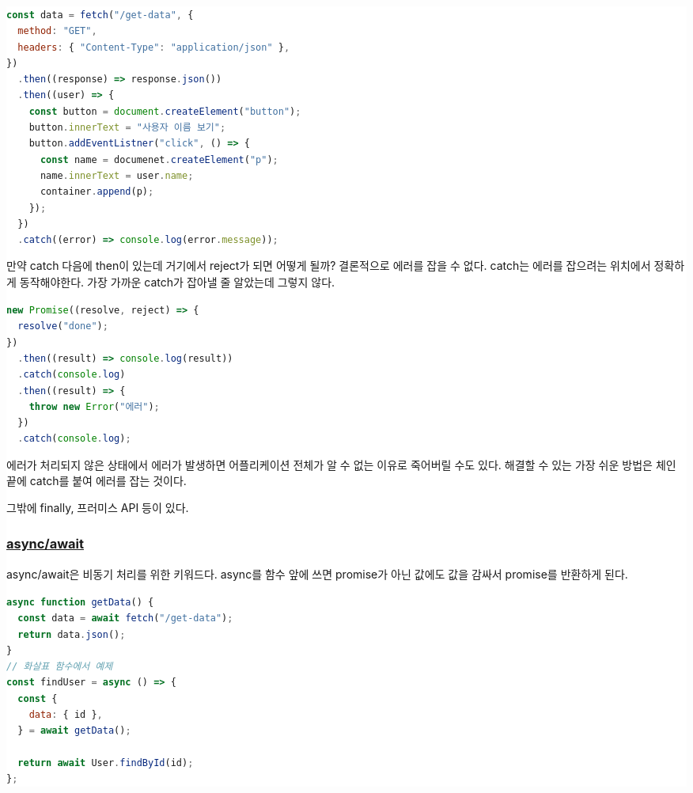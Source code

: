 ```javascript
const data = fetch("/get-data", {
  method: "GET",
  headers: { "Content-Type": "application/json" },
})
  .then((response) => response.json())
  .then((user) => {
    const button = document.createElement("button");
    button.innerText = "사용자 이름 보기";
    button.addEventListner("click", () => {
      const name = documenet.createElement("p");
      name.innerText = user.name;
      container.append(p);
    });
  })
  .catch((error) => console.log(error.message));
```

만약 catch 다음에 then이 있는데 거기에서 reject가 되면 어떻게 될까? 결론적으로 에러를 잡을 수 없다. catch는 에러를 잡으려는 위치에서 정확하게 동작해야한다. 가장 가까운 catch가 잡아낼 줄 알았는데 그렇지 않다.

```javascript
new Promise((resolve, reject) => {
  resolve("done");
})
  .then((result) => console.log(result))
  .catch(console.log)
  .then((result) => {
    throw new Error("에러");
  })
  .catch(console.log);
```

에러가 처리되지 않은 상태에서 에러가 발생하면 어플리케이션 전체가 알 수 없는 이유로 죽어버릴 수도 있다. 해결할 수 있는 가장 쉬운 방법은 체인 끝에 catch를 붙여 에러를 잡는 것이다.

그밖에 finally, 프러미스 API 등이 있다.

### [async/await](https://ko.javascript.info/async-await)

async/await은 비동기 처리를 위한 키워드다. async를 함수 앞에 쓰면 promise가 아닌 값에도 값을 감싸서 promise를 반환하게 된다.

```javascript
async function getData() {
  const data = await fetch("/get-data");
  return data.json();
}
// 화살표 함수에서 예제
const findUser = async () => {
  const {
    data: { id },
  } = await getData();

  return await User.findById(id);
};
```
